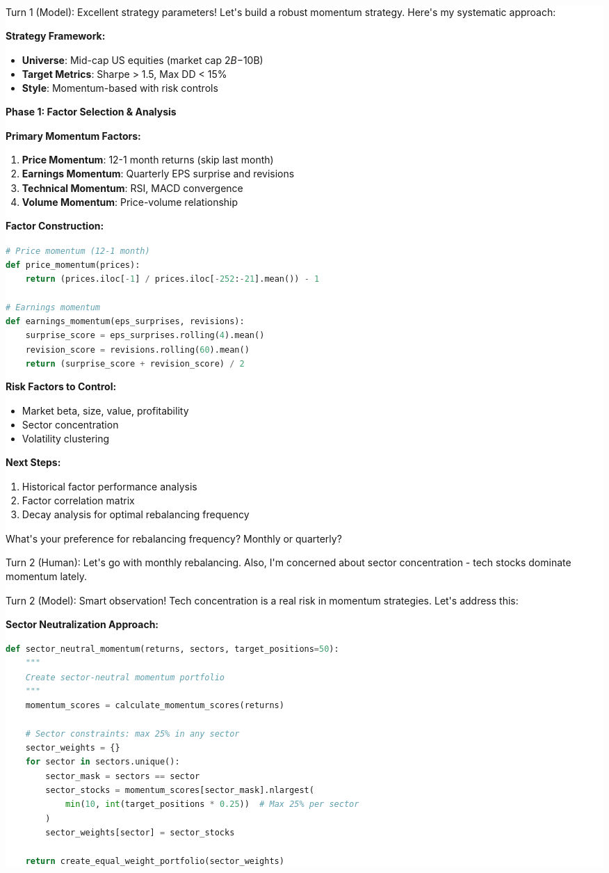 Turn 1 (Model): Excellent strategy parameters! Let's build a robust momentum strategy. Here's my systematic approach:

**Strategy Framework:**
- **Universe**: Mid-cap US equities (market cap $2B-$10B)
- **Target Metrics**: Sharpe > 1.5, Max DD < 15%
- **Style**: Momentum-based with risk controls

**Phase 1: Factor Selection & Analysis**

**Primary Momentum Factors:**
1. **Price Momentum**: 12-1 month returns (skip last month)
2. **Earnings Momentum**: Quarterly EPS surprise and revisions
3. **Technical Momentum**: RSI, MACD convergence
4. **Volume Momentum**: Price-volume relationship

**Factor Construction:**
```python
# Price momentum (12-1 month)
def price_momentum(prices):
    return (prices.iloc[-1] / prices.iloc[-252:-21].mean()) - 1

# Earnings momentum
def earnings_momentum(eps_surprises, revisions):
    surprise_score = eps_surprises.rolling(4).mean()
    revision_score = revisions.rolling(60).mean()
    return (surprise_score + revision_score) / 2
```

**Risk Factors to Control:**
- Market beta, size, value, profitability
- Sector concentration
- Volatility clustering

**Next Steps:**
1. Historical factor performance analysis
2. Factor correlation matrix
3. Decay analysis for optimal rebalancing frequency

What's your preference for rebalancing frequency? Monthly or quarterly?

Turn 2 (Human): Let's go with monthly rebalancing. Also, I'm concerned about sector concentration - tech stocks dominate momentum lately.

Turn 2 (Model): Smart observation! Tech concentration is a real risk in momentum strategies. Let's address this:

**Sector Neutralization Approach:**
```python
def sector_neutral_momentum(returns, sectors, target_positions=50):
    """
    Create sector-neutral momentum portfolio
    """
    momentum_scores = calculate_momentum_scores(returns)
    
    # Sector constraints: max 25% in any sector
    sector_weights = {}
    for sector in sectors.unique():
        sector_mask = sectors == sector
        sector_stocks = momentum_scores[sector_mask].nlargest(
            min(10, int(target_positions * 0.25))  # Max 25% per sector
        )
        sector_weights[sector] = sector_stocks
    
    return create_equal_weight_portfolio(sector_weights)
```
